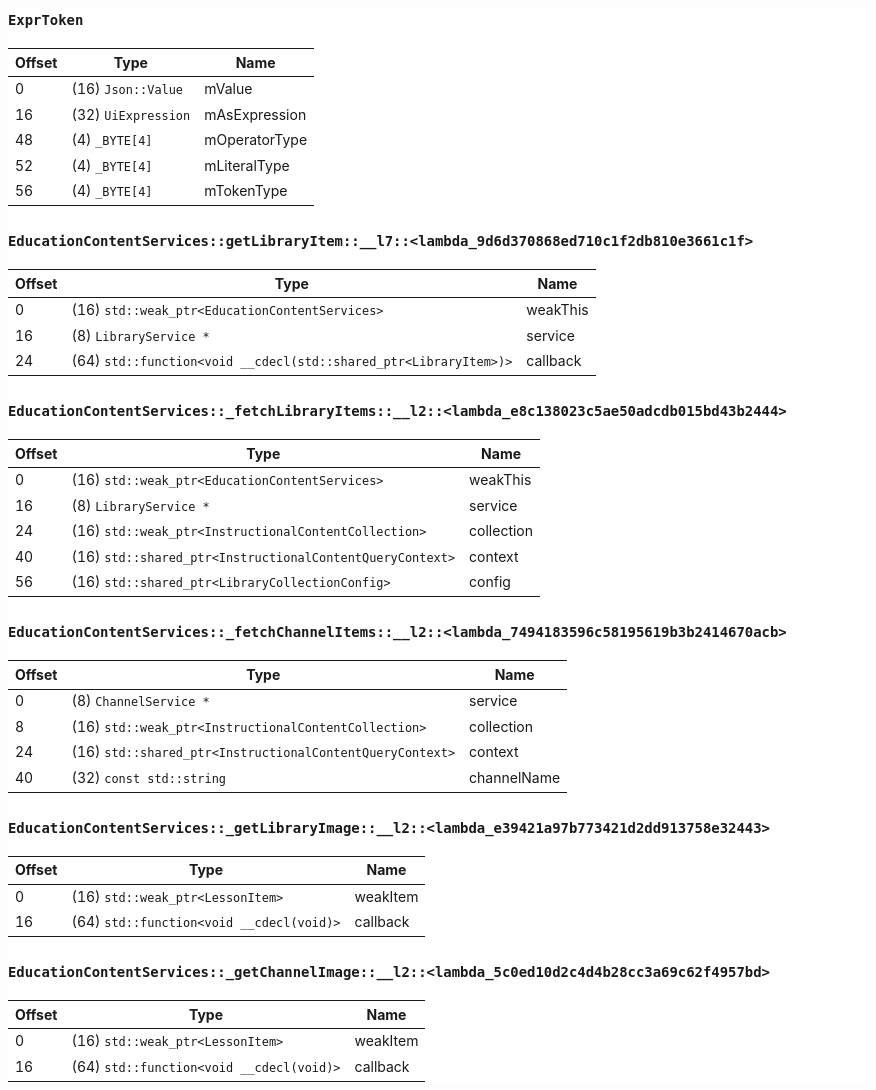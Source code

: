
### `ExprToken`
Offset | Type | Name
-|-|-
0 | (16) `Json::Value` | mValue
16 | (32) `UiExpression` | mAsExpression
48 | (4) `_BYTE[4]` | mOperatorType
52 | (4) `_BYTE[4]` | mLiteralType
56 | (4) `_BYTE[4]` | mTokenType


### `EducationContentServices::getLibraryItem::__l7::<lambda_9d6d370868ed710c1f2db810e3661c1f>`
Offset | Type | Name
-|-|-
0 | (16) `std::weak_ptr<EducationContentServices>` | weakThis
16 | (8) `LibraryService *` | service
24 | (64) `std::function<void __cdecl(std::shared_ptr<LibraryItem>)>` | callback


### `EducationContentServices::_fetchLibraryItems::__l2::<lambda_e8c138023c5ae50adcdb015bd43b2444>`
Offset | Type | Name
-|-|-
0 | (16) `std::weak_ptr<EducationContentServices>` | weakThis
16 | (8) `LibraryService *` | service
24 | (16) `std::weak_ptr<InstructionalContentCollection>` | collection
40 | (16) `std::shared_ptr<InstructionalContentQueryContext>` | context
56 | (16) `std::shared_ptr<LibraryCollectionConfig>` | config


### `EducationContentServices::_fetchChannelItems::__l2::<lambda_7494183596c58195619b3b2414670acb>`
Offset | Type | Name
-|-|-
0 | (8) `ChannelService *` | service
8 | (16) `std::weak_ptr<InstructionalContentCollection>` | collection
24 | (16) `std::shared_ptr<InstructionalContentQueryContext>` | context
40 | (32) `const std::string` | channelName


### `EducationContentServices::_getLibraryImage::__l2::<lambda_e39421a97b773421d2dd913758e32443>`
Offset | Type | Name
-|-|-
0 | (16) `std::weak_ptr<LessonItem>` | weakItem
16 | (64) `std::function<void __cdecl(void)>` | callback


### `EducationContentServices::_getChannelImage::__l2::<lambda_5c0ed10d2c4d4b28cc3a69c62f4957bd>`
Offset | Type | Name
-|-|-
0 | (16) `std::weak_ptr<LessonItem>` | weakItem
16 | (64) `std::function<void __cdecl(void)>` | callback
